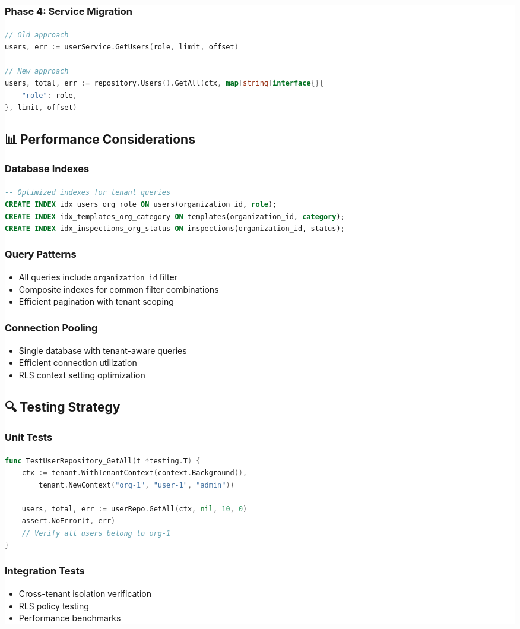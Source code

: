 ### Phase 4: Service Migration
```go
// Old approach
users, err := userService.GetUsers(role, limit, offset)

// New approach
users, total, err := repository.Users().GetAll(ctx, map[string]interface{}{
    "role": role,
}, limit, offset)
```

## 📊 Performance Considerations

### Database Indexes
```sql
-- Optimized indexes for tenant queries
CREATE INDEX idx_users_org_role ON users(organization_id, role);
CREATE INDEX idx_templates_org_category ON templates(organization_id, category);
CREATE INDEX idx_inspections_org_status ON inspections(organization_id, status);
```

### Query Patterns
- All queries include `organization_id` filter
- Composite indexes for common filter combinations
- Efficient pagination with tenant scoping

### Connection Pooling
- Single database with tenant-aware queries
- Efficient connection utilization
- RLS context setting optimization

## 🔍 Testing Strategy

### Unit Tests
```go
func TestUserRepository_GetAll(t *testing.T) {
    ctx := tenant.WithTenantContext(context.Background(),
        tenant.NewContext("org-1", "user-1", "admin"))

    users, total, err := userRepo.GetAll(ctx, nil, 10, 0)
    assert.NoError(t, err)
    // Verify all users belong to org-1
}
```

### Integration Tests
- Cross-tenant isolation verification
- RLS policy testing
- Performance benchmarks
